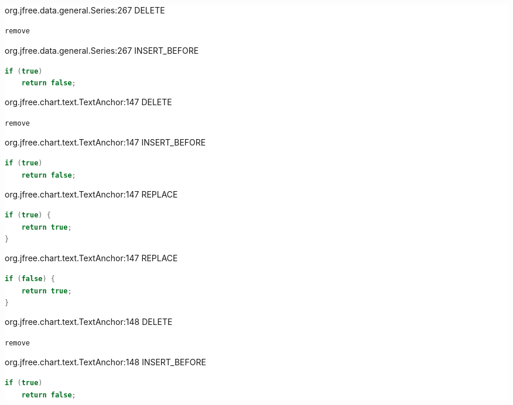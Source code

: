 org.jfree.data.general.Series:267
DELETE
```Java
remove
```

org.jfree.data.general.Series:267
INSERT_BEFORE
```Java
if (true)
	return false;

```

org.jfree.chart.text.TextAnchor:147
DELETE
```Java
remove
```

org.jfree.chart.text.TextAnchor:147
INSERT_BEFORE
```Java
if (true)
	return false;

```

org.jfree.chart.text.TextAnchor:147
REPLACE
```Java
if (true) {
	return true;
} 
```

org.jfree.chart.text.TextAnchor:147
REPLACE
```Java
if (false) {
	return true;
} 
```

org.jfree.chart.text.TextAnchor:148
DELETE
```Java
remove
```

org.jfree.chart.text.TextAnchor:148
INSERT_BEFORE
```Java
if (true)
	return false;

```

